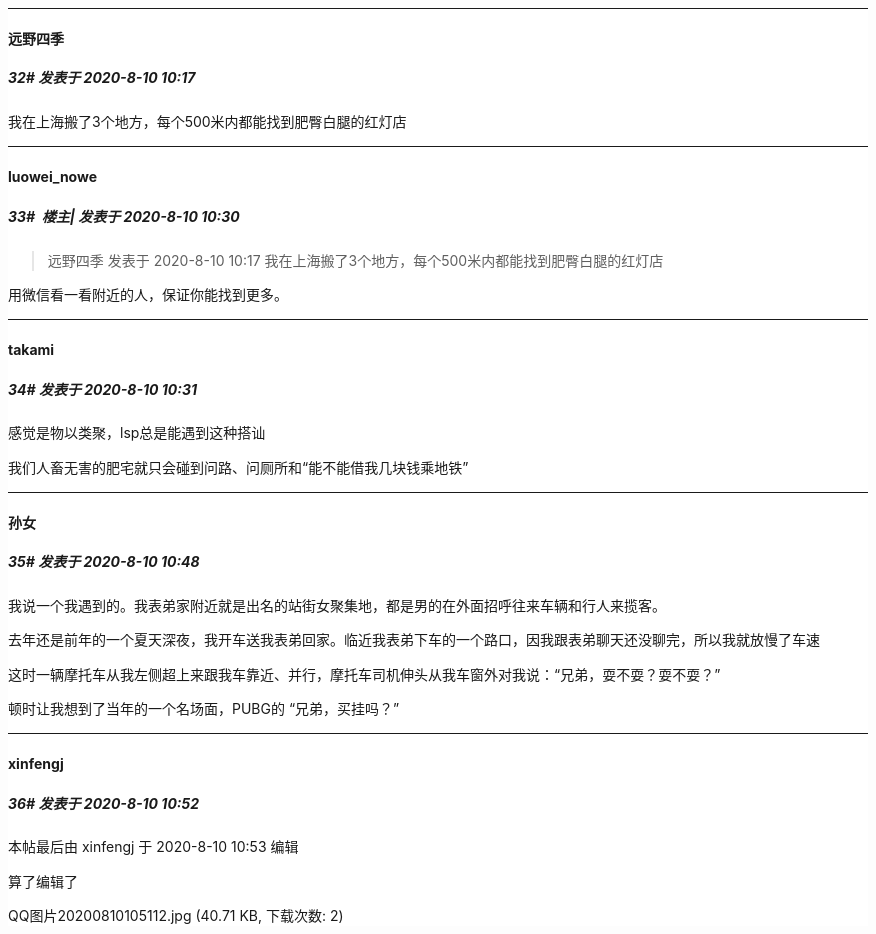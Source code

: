 
-----

####  远野四季  
##### 32#       发表于 2020-8-10 10:17


我在上海搬了3个地方，每个500米内都能找到肥臀白腿的红灯店


-----

####  luowei_nowe  
##### 33#         楼主| 发表于 2020-8-10 10:30


<blockquote>远野四季 发表于 2020-8-10 10:17
我在上海搬了3个地方，每个500米内都能找到肥臀白腿的红灯店</blockquote>
用微信看一看附近的人，保证你能找到更多。


-----

####  takami  
##### 34#       发表于 2020-8-10 10:31


感觉是物以类聚，lsp总是能遇到这种搭讪

我们人畜无害的肥宅就只会碰到问路、问厕所和“能不能借我几块钱乘地铁”


-----

####  孙女  
##### 35#       发表于 2020-8-10 10:48


我说一个我遇到的。我表弟家附近就是出名的站街女聚集地，都是男的在外面招呼往来车辆和行人来揽客。

去年还是前年的一个夏天深夜，我开车送我表弟回家。临近我表弟下车的一个路口，因我跟表弟聊天还没聊完，所以我就放慢了车速

这时一辆摩托车从我左侧超上来跟我车靠近、并行，摩托车司机伸头从我车窗外对我说：“兄弟，耍不耍？耍不耍？”


顿时让我想到了当年的一个名场面，PUBG的 “兄弟，买挂吗？”


-----

####  xinfengj  
##### 36#       发表于 2020-8-10 10:52


 本帖最后由 xinfengj 于 2020-8-10 10:53 编辑 

算了编辑了


QQ图片20200810105112.jpg
(40.71 KB, 下载次数: 2)
